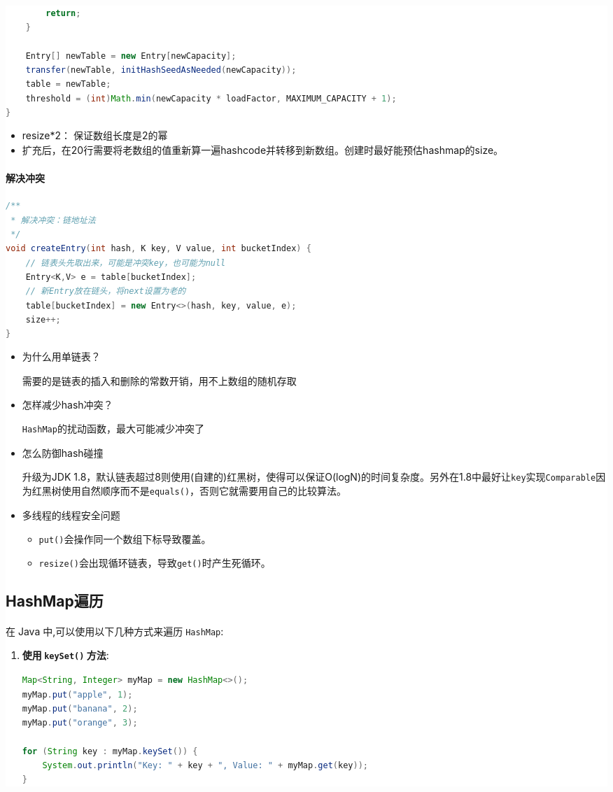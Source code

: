 ```java
        return;
    }

    Entry[] newTable = new Entry[newCapacity];
    transfer(newTable, initHashSeedAsNeeded(newCapacity));
    table = newTable;
    threshold = (int)Math.min(newCapacity * loadFactor, MAXIMUM_CAPACITY + 1);
}
```

- resize*2： 保证数组长度是2的幂
- 扩充后，在20行需要将老数组的值重新算一遍hashcode并转移到新数组。创建时最好能预估hashmap的size。



#### 解决冲突

```java
/**
 * 解决冲突：链地址法
 */
void createEntry(int hash, K key, V value, int bucketIndex) {
    // 链表头先取出来，可能是冲突key，也可能为null
    Entry<K,V> e = table[bucketIndex];
    // 新Entry放在链头，将next设置为老的
    table[bucketIndex] = new Entry<>(hash, key, value, e);
    size++;
}
```

- 为什么用单链表？

  需要的是链表的插入和删除的常数开销，用不上数组的随机存取

- 怎样减少hash冲突？

  `HashMap`的扰动函数，最大可能减少冲突了

- 怎么防御hash碰撞

  升级为JDK 1.8，默认链表超过8则使用(自建的)红黑树，使得可以保证O(logN)的时间复杂度。另外在1.8中最好让`key`实现`Comparable`因为红黑树使用自然顺序而不是`equals()`，否则它就需要用自己的比较算法。

- 多线程的线程安全问题

  - `put()`会操作同一个数组下标导致覆盖。

  - `resize()`会出现循环链表，导致`get()`时产生死循环。

    

## HashMap遍历

在 Java 中,可以使用以下几种方式来遍历 `HashMap`:

1. **使用 `keySet()` 方法**:

   ```java
   Map<String, Integer> myMap = new HashMap<>();
   myMap.put("apple", 1);
   myMap.put("banana", 2);
   myMap.put("orange", 3);
   
   for (String key : myMap.keySet()) {
       System.out.println("Key: " + key + ", Value: " + myMap.get(key));
   }
   ```
